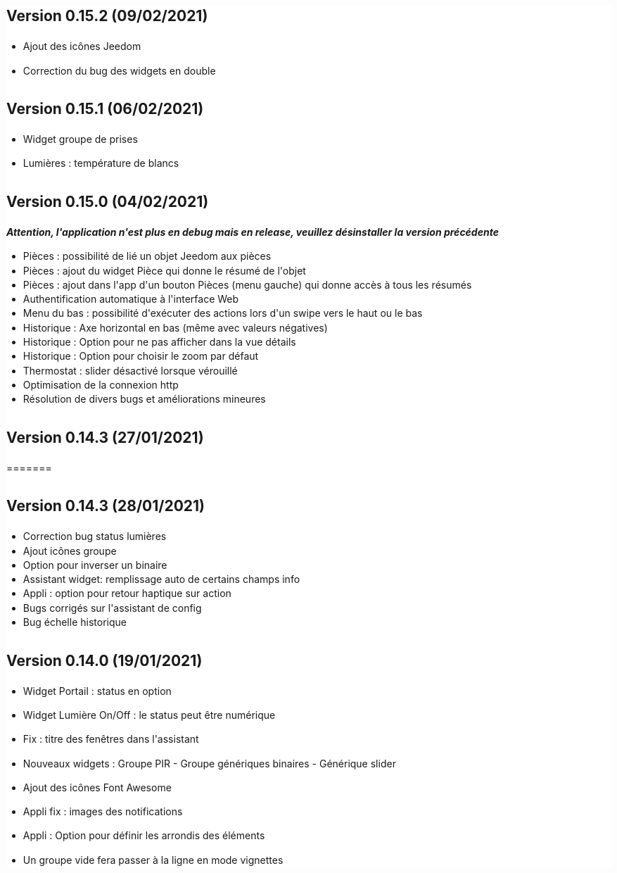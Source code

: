 ## Version 0.15.2 (09/02/2021)

- Ajout des icônes Jeedom

- Correction du bug des widgets en double

## Version 0.15.1 (06/02/2021)

- Widget groupe de prises

- Lumières : température de blancs

## Version 0.15.0 (04/02/2021)

***Attention, l'application n'est plus en debug mais en release, veuillez désinstaller la version précédente***

- Pièces : possibilité de lié un objet Jeedom aux pièces
- Pièces : ajout du widget Pièce qui donne le résumé de l'objet
- Pièces : ajout dans l'app d'un bouton Pièces (menu gauche) qui donne accès à tous les résumés
- Authentification automatique à l'interface Web
- Menu du bas : possibilité d'exécuter des actions lors d'un swipe vers le haut ou le bas
- Historique : Axe horizontal en bas (même avec valeurs négatives)
- Historique : Option pour ne pas afficher dans la vue détails
- Historique : Option pour choisir le zoom par défaut
- Thermostat : slider désactivé lorsque vérouillé
- Optimisation de la connexion http
- Résolution de divers bugs et améliorations mineures

## Version 0.14.3 (27/01/2021)

=======

## Version 0.14.3 (28/01/2021)

- Correction bug status lumières
- Ajout icônes groupe
- Option pour inverser un binaire
- Assistant widget: remplissage auto de certains champs info
- Appli : option pour retour haptique sur action
- Bugs corrigés sur l'assistant de config
- Bug échelle historique

## Version 0.14.0 (19/01/2021)

- Widget Portail : status en option

- Widget Lumière On/Off : le status peut être numérique
- Fix : titre des fenêtres dans l'assistant
- Nouveaux widgets : Groupe PIR - Groupe génériques binaires - Générique slider
- Ajout des icônes Font Awesome
- Appli fix : images des notifications
- Appli : Option pour définir les arrondis des éléments
- Un groupe vide fera passer à la ligne en mode vignettes
